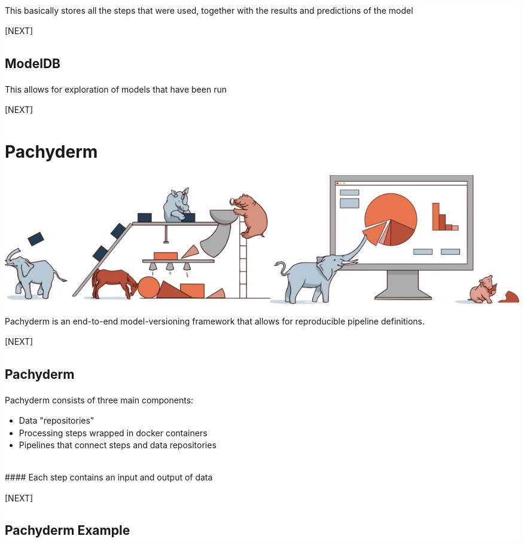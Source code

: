 </code></pre>
</div>

This basically stores all the steps that were used, together with the results and predictions of the model


[NEXT]

## ModelDB

This allows for exploration of models that have been run


<iframe src="https://mitdbg.github.io/modeldb/" frameborder="0" style="width: 100%; height: 50vh"></iframe>

[NEXT]

# Pachyderm 

![classification_large](images/pachyderm.png)

Pachyderm is an end-to-end model-versioning framework that allows for reproducible pipeline definitions.

[NEXT]

## Pachyderm

Pachyderm consists of three main components:
* Data "repositories"
* Processing steps wrapped in docker containers
* Pipelines that connect steps and data repositories

<br>
#### Each step contains an input and output of data

[NEXT]

## Pachyderm Example
